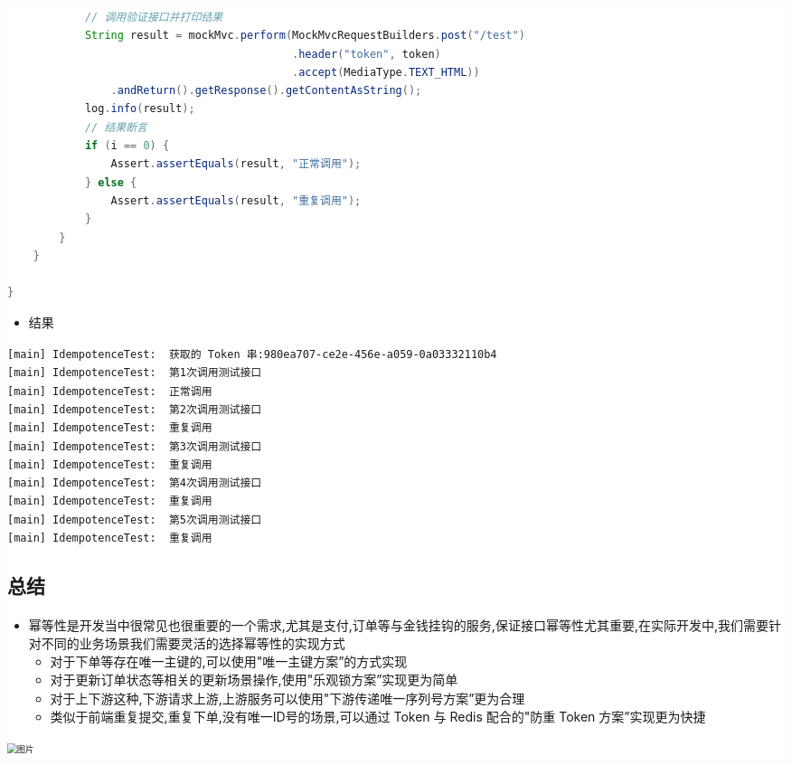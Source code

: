 ```java
            // 调用验证接口并打印结果
            String result = mockMvc.perform(MockMvcRequestBuilders.post("/test")
                                            .header("token", token)
                                            .accept(MediaType.TEXT_HTML))
                .andReturn().getResponse().getContentAsString();
            log.info(result);
            // 结果断言
            if (i == 0) {
                Assert.assertEquals(result, "正常调用");
            } else {
                Assert.assertEquals(result, "重复调用");
            }
        }
    }

}
```

- 结果

```
[main] IdempotenceTest:  获取的 Token 串:980ea707-ce2e-456e-a059-0a03332110b4
[main] IdempotenceTest:  第1次调用测试接口
[main] IdempotenceTest:  正常调用
[main] IdempotenceTest:  第2次调用测试接口
[main] IdempotenceTest:  重复调用
[main] IdempotenceTest:  第3次调用测试接口
[main] IdempotenceTest:  重复调用
[main] IdempotenceTest:  第4次调用测试接口
[main] IdempotenceTest:  重复调用
[main] IdempotenceTest:  第5次调用测试接口
[main] IdempotenceTest:  重复调用
```

## 总结

- 幂等性是开发当中很常见也很重要的一个需求,尤其是支付,订单等与金钱挂钩的服务,保证接口幂等性尤其重要,在实际开发中,我们需要针对不同的业务场景我们需要灵活的选择幂等性的实现方式
    - 对于下单等存在唯一主键的,可以使用"唯一主键方案”的方式实现
    - 对于更新订单状态等相关的更新场景操作,使用"乐观锁方案”实现更为简单
    - 对于上下游这种,下游请求上游,上游服务可以使用"下游传递唯一序列号方案”更为合理
    - 类似于前端重复提交,重复下单,没有唯一ID号的场景,可以通过 Token 与 Redis 配合的"防重 Token 方案”实现更为快捷

<img src="https://raw.githubusercontent.com/LuShan123888/Files/main/Pictures/20210705183305.png" alt="图片" style="zoom:67%;" />

